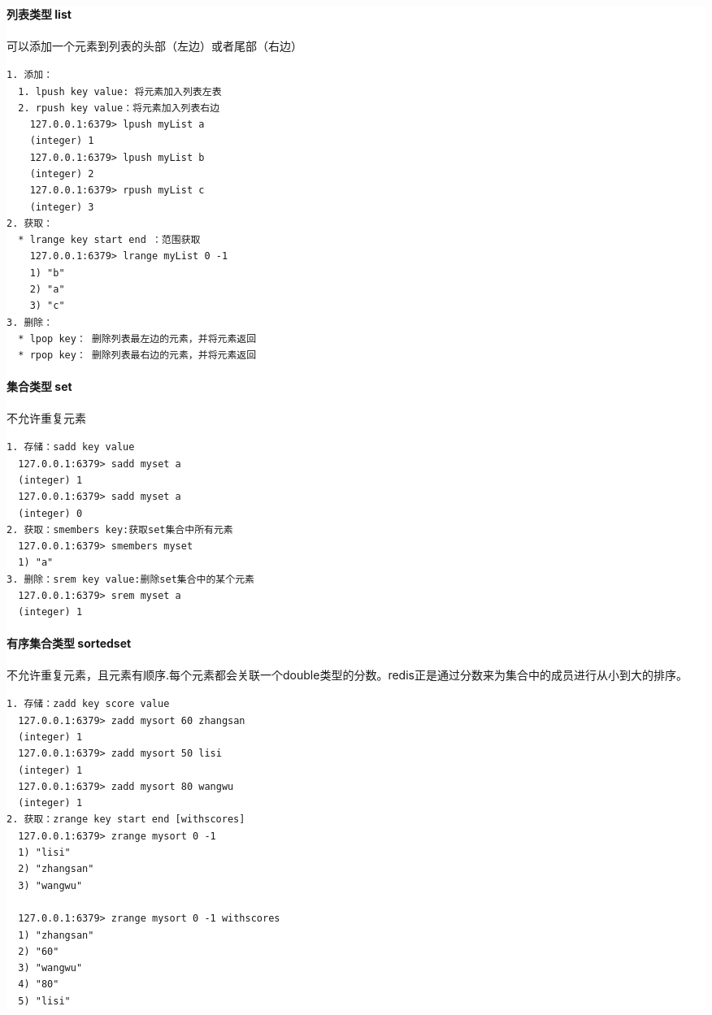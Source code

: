 #### 列表类型 list

可以添加一个元素到列表的头部（左边）或者尾部（右边）

```
1. 添加：
  1. lpush key value: 将元素加入列表左表
  2. rpush key value：将元素加入列表右边
    127.0.0.1:6379> lpush myList a
    (integer) 1
    127.0.0.1:6379> lpush myList b
    (integer) 2
    127.0.0.1:6379> rpush myList c
    (integer) 3
2. 获取：
  * lrange key start end ：范围获取
    127.0.0.1:6379> lrange myList 0 -1
    1) "b"
    2) "a"
    3) "c"
3. 删除：
  * lpop key： 删除列表最左边的元素，并将元素返回
  * rpop key： 删除列表最右边的元素，并将元素返回
```

#### 集合类型 set

不允许重复元素

```
1. 存储：sadd key value
  127.0.0.1:6379> sadd myset a
  (integer) 1
  127.0.0.1:6379> sadd myset a
  (integer) 0
2. 获取：smembers key:获取set集合中所有元素
  127.0.0.1:6379> smembers myset
  1) "a"
3. 删除：srem key value:删除set集合中的某个元素	
  127.0.0.1:6379> srem myset a
  (integer) 1
```

#### 有序集合类型 sortedset

不允许重复元素，且元素有顺序.每个元素都会关联一个double类型的分数。redis正是通过分数来为集合中的成员进行从小到大的排序。

```
1. 存储：zadd key score value
  127.0.0.1:6379> zadd mysort 60 zhangsan
  (integer) 1
  127.0.0.1:6379> zadd mysort 50 lisi
  (integer) 1
  127.0.0.1:6379> zadd mysort 80 wangwu
  (integer) 1
2. 获取：zrange key start end [withscores]
  127.0.0.1:6379> zrange mysort 0 -1
  1) "lisi"
  2) "zhangsan"
  3) "wangwu"

  127.0.0.1:6379> zrange mysort 0 -1 withscores
  1) "zhangsan"
  2) "60"
  3) "wangwu"
  4) "80"
  5) "lisi"
```